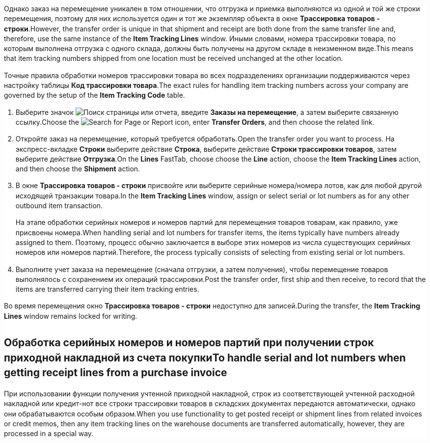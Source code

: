 <span data-ttu-id="b3372-253">Однако заказ на перемещение уникален в том отношении, что отгрузка и приемка выполняются из одной и той же строки перемещения, поэтому для них используется один и тот же экземпляр объекта в окне **Трассировка товаров - строки**.</span><span class="sxs-lookup"><span data-stu-id="b3372-253">However, the transfer order is unique in that shipment and receipt are both done from the same transfer line and, therefore, use the same instance of the **Item Tracking Lines** window.</span></span> <span data-ttu-id="b3372-254">Иными словами, номера трассировки товара, по которым выполнена отгрузка с одного склада, должны быть получены на другом складе в неизменном виде.</span><span class="sxs-lookup"><span data-stu-id="b3372-254">This means that item tracking numbers shipped from one location must be received unchanged at the other location.</span></span>  

 <span data-ttu-id="b3372-255">Точные правила обработки номеров трассировки товара во всех подразделениях организации поддерживаются через настройку таблицы  **Код трассировки товара**.</span><span class="sxs-lookup"><span data-stu-id="b3372-255">The exact rules for handling item tracking numbers across your company are governed by the setup of the  **Item Tracking Code** table.</span></span>    
1.  <span data-ttu-id="b3372-256">Выберите значок ![Поиск страницы или отчета](media/ui-search/search_small.png "Значок поиска страницы или отчета"), введите **Заказы на перемещение**, а затем выберите связанную ссылку.</span><span class="sxs-lookup"><span data-stu-id="b3372-256">Choose the ![Search for Page or Report](media/ui-search/search_small.png "Search for Page or Report icon") icon, enter **Transfer Orders**, and then choose the related link.</span></span>  
2.  <span data-ttu-id="b3372-257">Откройте заказ на перемещение, который требуется обработать.</span><span class="sxs-lookup"><span data-stu-id="b3372-257">Open the transfer order you want to process.</span></span> <span data-ttu-id="b3372-258">На экспресс-вкладке **Строки** выберите действие **Строка**, выберите действие **Строки трассировки товаров**, затем выберите действие **Отгрузка**.</span><span class="sxs-lookup"><span data-stu-id="b3372-258">On the **Lines** FastTab, choose choose the **Line** action, choose the **Item Tracking Lines** action, and then choose the **Shipment** action.</span></span>  
3.  <span data-ttu-id="b3372-259">В окне **Трассировка товаров - строки** присвойте или выберите серийные номера/номера лотов, как для любой другой исходящей транзакции товара.</span><span class="sxs-lookup"><span data-stu-id="b3372-259">In the **Item Tracking Lines** window, assign or select serial or lot numbers as for any other outbound item transaction.</span></span>  

    <span data-ttu-id="b3372-260">На этапе обработки серийных номеров и номеров партий для перемещения товаров товарам, как правило, уже присвоены номера.</span><span class="sxs-lookup"><span data-stu-id="b3372-260">When handling serial and lot numbers for transfer items, the items typically have numbers already assigned to them.</span></span> <span data-ttu-id="b3372-261">Поэтому, процесс обычно заключается в выборе этих номеров из числа существующих серийных номеров или номеров партий.</span><span class="sxs-lookup"><span data-stu-id="b3372-261">Therefore, the process typically consists of selecting from existing serial or lot numbers.</span></span>  

4.  <span data-ttu-id="b3372-262">Выполните учет заказа на перемещение (сначала отгрузки, а затем получения), чтобы перемещение товаров выполнялось с сохранением их операций трассировки.</span><span class="sxs-lookup"><span data-stu-id="b3372-262">Post the transfer order, first ship and then receive, to record that the items are transferred carrying their item tracking entries.</span></span>  

<span data-ttu-id="b3372-263">Во время перемещения окно **Трассировка товаров - строки** недоступно для записей.</span><span class="sxs-lookup"><span data-stu-id="b3372-263">During the transfer, the **Item Tracking Lines** window remains locked for writing.</span></span>  

## <a name="to-handle-serial-and-lot-numbers-when-getting-receipt-lines-from-a-purchase-invoice"></a><span data-ttu-id="b3372-264">Обработка серийных номеров и номеров партий при получении строк приходной накладной из счета покупки</span><span class="sxs-lookup"><span data-stu-id="b3372-264">To handle serial and lot numbers when getting receipt lines from a purchase invoice</span></span>  
<span data-ttu-id="b3372-265">При использовании функции получения учтенной приходной накладной, строк из соответствующей учтенной расходной накладной или кредит-нот все строки трассировки товаров в складских документах передаются автоматически, однако они обрабатываются особым образом.</span><span class="sxs-lookup"><span data-stu-id="b3372-265">When you use functionality to get posted receipt or shipment lines from related invoices or credit memos, then any item tracking lines on the warehouse documents are transferred automatically, however, they are processed in a special way.</span></span>
